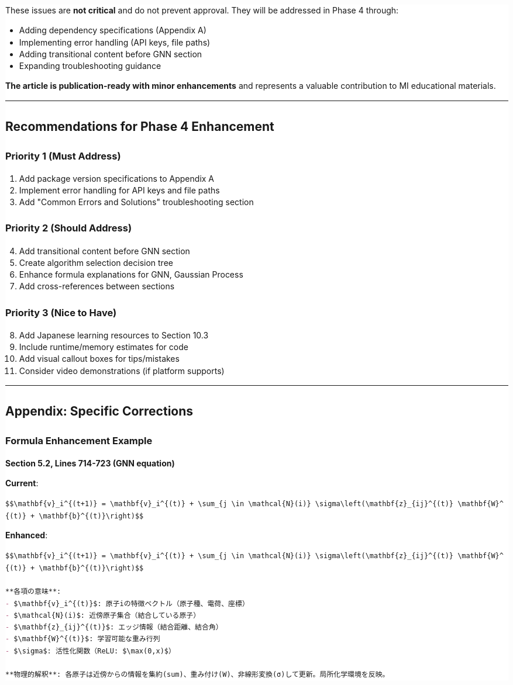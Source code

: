 These issues are **not critical** and do not prevent approval. They will be addressed in Phase 4 through:
- Adding dependency specifications (Appendix A)
- Implementing error handling (API keys, file paths)
- Adding transitional content before GNN section
- Expanding troubleshooting guidance

**The article is publication-ready with minor enhancements** and represents a valuable contribution to MI educational materials.

---

## Recommendations for Phase 4 Enhancement

### Priority 1 (Must Address)
1. Add package version specifications to Appendix A
2. Implement error handling for API keys and file paths
3. Add "Common Errors and Solutions" troubleshooting section

### Priority 2 (Should Address)
4. Add transitional content before GNN section
5. Create algorithm selection decision tree
6. Enhance formula explanations for GNN, Gaussian Process
7. Add cross-references between sections

### Priority 3 (Nice to Have)
8. Add Japanese learning resources to Section 10.3
9. Include runtime/memory estimates for code
10. Add visual callout boxes for tips/mistakes
11. Consider video demonstrations (if platform supports)

---

## Appendix: Specific Corrections

### Formula Enhancement Example

**Section 5.2, Lines 714-723 (GNN equation)**

**Current**:
```markdown
$$\mathbf{v}_i^{(t+1)} = \mathbf{v}_i^{(t)} + \sum_{j \in \mathcal{N}(i)} \sigma\left(\mathbf{z}_{ij}^{(t)} \mathbf{W}^{(t)} + \mathbf{b}^{(t)}\right)$$
```

**Enhanced**:
```markdown
$$\mathbf{v}_i^{(t+1)} = \mathbf{v}_i^{(t)} + \sum_{j \in \mathcal{N}(i)} \sigma\left(\mathbf{z}_{ij}^{(t)} \mathbf{W}^{(t)} + \mathbf{b}^{(t)}\right)$$

**各項の意味**:
- $\mathbf{v}_i^{(t)}$: 原子iの特徴ベクトル（原子種、電荷、座標）
- $\mathcal{N}(i)$: 近傍原子集合（結合している原子）
- $\mathbf{z}_{ij}^{(t)}$: エッジ情報（結合距離、結合角）
- $\mathbf{W}^{(t)}$: 学習可能な重み行列
- $\sigma$: 活性化関数（ReLU: $\max(0,x)$）

**物理的解釈**: 各原子は近傍からの情報を集約(sum)、重み付け(W)、非線形変換(σ)して更新。局所化学環境を反映。
```
